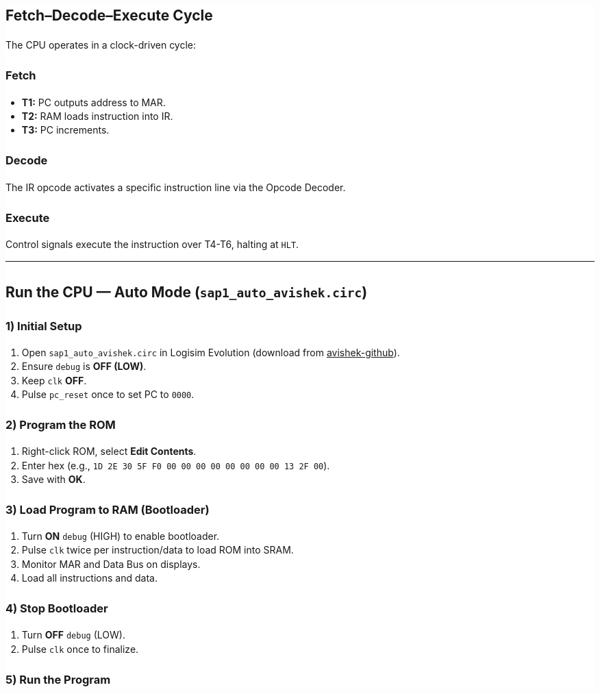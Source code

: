 <a id="fde"></a>

## Fetch–Decode–Execute Cycle

The CPU operates in a clock-driven cycle:

### Fetch

- **T1:** PC outputs address to MAR.
- **T2:** RAM loads instruction into IR.
- **T3:** PC increments.

### Decode

The IR opcode activates a specific instruction line via the Opcode Decoder.

### Execute

Control signals execute the instruction over T4-T6, halting at `HLT`.

---

<a id="run-auto"></a>

## Run the CPU — Auto Mode (`sap1_auto_avishek.circ`)

### 1) Initial Setup

1. Open `sap1_auto_avishek.circ` in Logisim Evolution (download from [avishek-github](https://github.com/AvishekChy/sap-1-cpu-microprocessor-logisim-evolution)).
2. Ensure `debug` is **OFF (LOW)**.
3. Keep `clk` **OFF**.
4. Pulse `pc_reset` once to set PC to `0000`.

### 2) Program the ROM

1. Right-click ROM, select **Edit Contents**.
2. Enter hex (e.g., `1D 2E 30 5F F0 00 00 00 00 00 00 00 00 13 2F 00`).
3. Save with **OK**.

### 3) Load Program to RAM (Bootloader)

1. Turn **ON** `debug` (HIGH) to enable bootloader.
2. Pulse `clk` twice per instruction/data to load ROM into SRAM.
3. Monitor MAR and Data Bus on displays.
4. Load all instructions and data.

### 4) Stop Bootloader

1. Turn **OFF** `debug` (LOW).
2. Pulse `clk` once to finalize.

### 5) Run the Program
